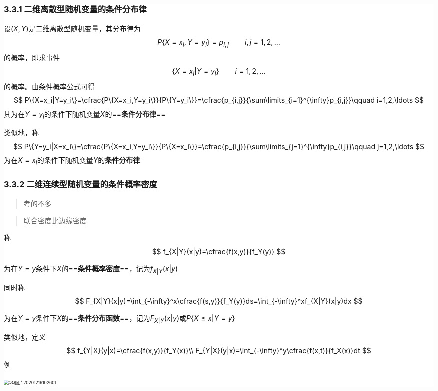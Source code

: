 ### 3.3.1 二维离散型随机变量的条件分布律

设$(X,Y)$是二维离散型随机变量，其分布律为
$$
P\{X=x_i,Y=y_i\}=p_{i,j}\qquad i,j=1,2,\ldots
$$
的概率，即求事件
$$
\{X=x_i|Y=y_i\}\qquad i=1,2,\ldots
$$
的概率。由条件概率公式可得
$$
P\{X=x_i|Y=y_i\}=\cfrac{P\{X=x_i,Y=y_i\}}{P\{Y=y_i\}}=\cfrac{p_{i,j}}{\sum\limits_{i=1}^{\infty}p_{i,j}}\qquad i=1,2,\ldots
$$
其为在$Y=y_i$的条件下随机变量$X$的==**条件分布律**==

类似地，称
$$
P\{Y=y_i|X=x_i\}=\cfrac{P\{X=x_i,Y=y_i\}}{P\{X=x_i\}}=\cfrac{p_{i,j}}{\sum\limits_{j=1}^{\infty}p_{i,j}}\qquad j=1,2,\ldots
$$
为在$X=x_i$的条件下随机变量$Y$的**条件分布律**

### 3.3.2 二维连续型随机变量的条件概率密度

> 考的不多

> 联合密度比边缘密度

称
$$
f_{X|Y}(x|y)=\cfrac{f(x,y)}{f_Y(y)}
$$


为在$Y=y$条件下$X$的==**条件概率密度**==，记为$f_{X|Y}(x|y)$

同时称
$$
F_{X|Y}(x|y)=\int_{-\infty}^x\cfrac{f(s,y)}{f_Y(y)}ds=\int_{-\infty}^xf_{X|Y}(x|y)dx
$$


为在$Y=y$条件下$X$的==**条件分布函数**==，记为$F_{X|Y}(x|y)$或$P\{X\le x|Y=y\}$

类似地，定义
$$
f_{Y|X}(y|x)=\cfrac{f(x,y)}{f_Y(x)}\\
F_{Y|X}(y|x)=\int_{-\infty}^y\cfrac{f(x,t)}{f_X(x)}dt
$$
例

<img src="https://trou.oss-cn-shanghai.aliyuncs.com/img/QQ图片20201216102601.jpg" alt="QQ图片20201216102601" style="zoom:60%;" />
